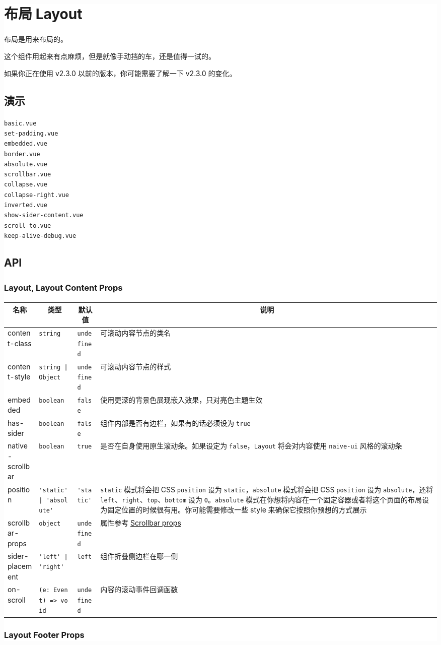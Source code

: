 # 布局 Layout

布局是用来布局的。

这个组件用起来有点麻烦，但是就像手动挡的车，还是值得一试的。

如果你正在使用 v2.3.0 以前的版本，你可能需要了解一下 <n-a href="#v2.3.0-的变化">v2.3.0 的变化</n-a>。



## 演示

```demo
basic.vue
set-padding.vue
embedded.vue
border.vue
absolute.vue
scrollbar.vue
collapse.vue
collapse-right.vue
inverted.vue
show-sider-content.vue
scroll-to.vue
keep-alive-debug.vue
```

## API

### Layout, Layout Content Props

| 名称 | 类型 | 默认值 | 说明 |
| --- | --- | --- | --- |
| content-class | `string` | `undefined` | 可滚动内容节点的类名 |
| content-style | `string \| Object` | `undefined` | 可滚动内容节点的样式 |
| embedded | `boolean` | `false` | 使用更深的背景色展现嵌入效果，只对亮色主题生效 |
| has-sider | `boolean` | `false` | 组件内部是否有边栏，如果有的话必须设为 `true` |
| native-scrollbar | `boolean` | `true` | 是否在自身使用原生滚动条。如果设定为 `false`，`Layout` 将会对内容使用 `naive-ui` 风格的滚动条 |
| position | `'static' \| 'absolute'` | `'static'` | `static` 模式将会把 CSS `position` 设为 `static`，`absolute` 模式将会把 CSS `position` 设为 `absolute`，还将 `left`、`right`、`top`、`bottom` 设为 `0`。`absolute` 模式在你想将内容在一个固定容器或者将这个页面的布局设为固定位置的时候很有用。你可能需要修改一些 style 来确保它按照你预想的方式展示 |
| scrollbar-props | `object` | `undefined` | 属性参考 [Scrollbar props](scrollbar#Scrollbar-Props) |
| sider-placement | `'left' \| 'right'` | `left` | 组件折叠侧边栏在哪一侧 |
| on-scroll | `(e: Event) => void` | `undefined` | 内容的滚动事件回调函数 |

### Layout Footer Props
